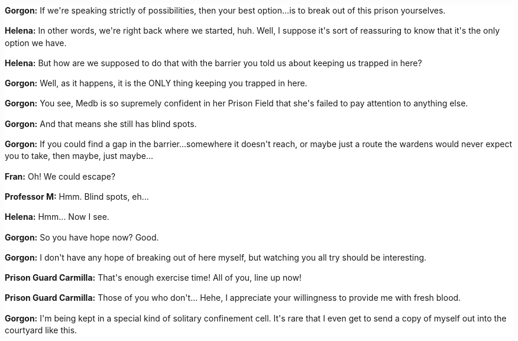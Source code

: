  
**Gorgon:**
If we're speaking strictly of possibilities, then your best option...is to break out of this prison yourselves.

 
**Helena:**
In other words, we're right back where we started, huh. Well, I suppose it's sort of reassuring to know that it's the only option we have.

 
**Helena:**
But how are we supposed to do that with the barrier you told us about keeping us trapped in here?

 
**Gorgon:**
Well, as it happens, it is the ONLY thing keeping you trapped in here.

 
**Gorgon:**
You see, Medb is so supremely confident in her Prison Field that she's failed to pay attention to anything else.

 
**Gorgon:**
And that means she still has blind spots.

 
**Gorgon:**
If you could find a gap in the barrier...somewhere it doesn't reach, or maybe just a route the wardens would never expect you to take, then maybe, just maybe...

 
**Fran:**
Oh! We could escape?

 
**Professor M:**
Hmm. Blind spots, eh...

 
**Helena:**
Hmm... Now I see.

 
**Gorgon:**
So you have hope now? Good.

 
**Gorgon:**
I don't have any hope of breaking out of here myself,
but watching you all try should be interesting.

 
**Prison Guard Carmilla:**
That's enough exercise time!
All of you, line up now!

 
**Prison Guard Carmilla:**
Those of you who don't... Hehe, I appreciate your willingness to provide me with fresh blood.

 
**Gorgon:**
I'm being kept in a special kind of solitary confinement cell. It's rare that I even get to send a copy of myself out into the courtyard like this.
